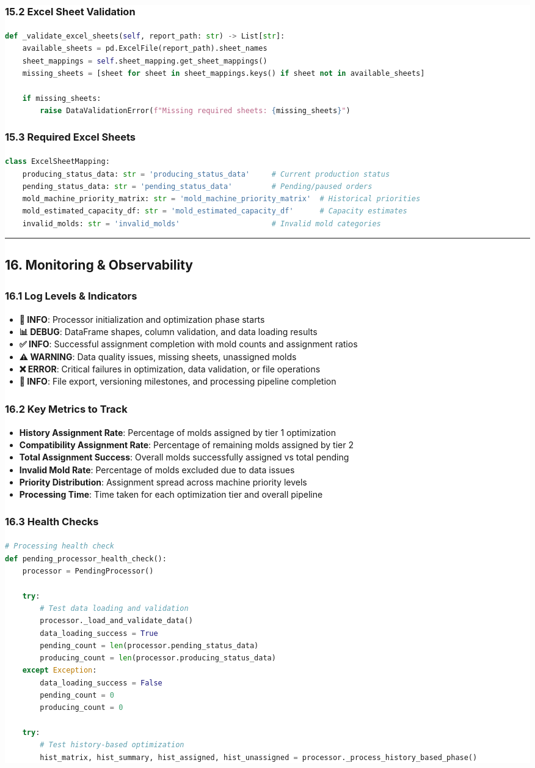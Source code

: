 ### 15.2 Excel Sheet Validation
```python
def _validate_excel_sheets(self, report_path: str) -> List[str]:
    available_sheets = pd.ExcelFile(report_path).sheet_names
    sheet_mappings = self.sheet_mapping.get_sheet_mappings()
    missing_sheets = [sheet for sheet in sheet_mappings.keys() if sheet not in available_sheets]
    
    if missing_sheets:
        raise DataValidationError(f"Missing required sheets: {missing_sheets}")
```

### 15.3 Required Excel Sheets
```python
class ExcelSheetMapping:
    producing_status_data: str = 'producing_status_data'     # Current production status
    pending_status_data: str = 'pending_status_data'         # Pending/paused orders
    mold_machine_priority_matrix: str = 'mold_machine_priority_matrix'  # Historical priorities
    mold_estimated_capacity_df: str = 'mold_estimated_capacity_df'      # Capacity estimates
    invalid_molds: str = 'invalid_molds'                     # Invalid mold categories
```

---

## 16. Monitoring & Observability

### 16.1 Log Levels & Indicators
- **🚀 INFO**: Processor initialization and optimization phase starts
- **📊 DEBUG**: DataFrame shapes, column validation, and data loading results
- **✅ INFO**: Successful assignment completion with mold counts and assignment ratios
- **⚠️ WARNING**: Data quality issues, missing sheets, unassigned molds
- **❌ ERROR**: Critical failures in optimization, data validation, or file operations
- **💾 INFO**: File export, versioning milestones, and processing pipeline completion

### 16.2 Key Metrics to Track
- **History Assignment Rate**: Percentage of molds assigned by tier 1 optimization
- **Compatibility Assignment Rate**: Percentage of remaining molds assigned by tier 2
- **Total Assignment Success**: Overall molds successfully assigned vs total pending
- **Invalid Mold Rate**: Percentage of molds excluded due to data issues
- **Priority Distribution**: Assignment spread across machine priority levels
- **Processing Time**: Time taken for each optimization tier and overall pipeline

### 16.3 Health Checks
```python
# Processing health check
def pending_processor_health_check():
    processor = PendingProcessor()
    
    try:
        # Test data loading and validation
        processor._load_and_validate_data()
        data_loading_success = True
        pending_count = len(processor.pending_status_data)
        producing_count = len(processor.producing_status_data)
    except Exception:
        data_loading_success = False
        pending_count = 0
        producing_count = 0
    
    try:
        # Test history-based optimization
        hist_matrix, hist_summary, hist_assigned, hist_unassigned = processor._process_history_based_phase()
```